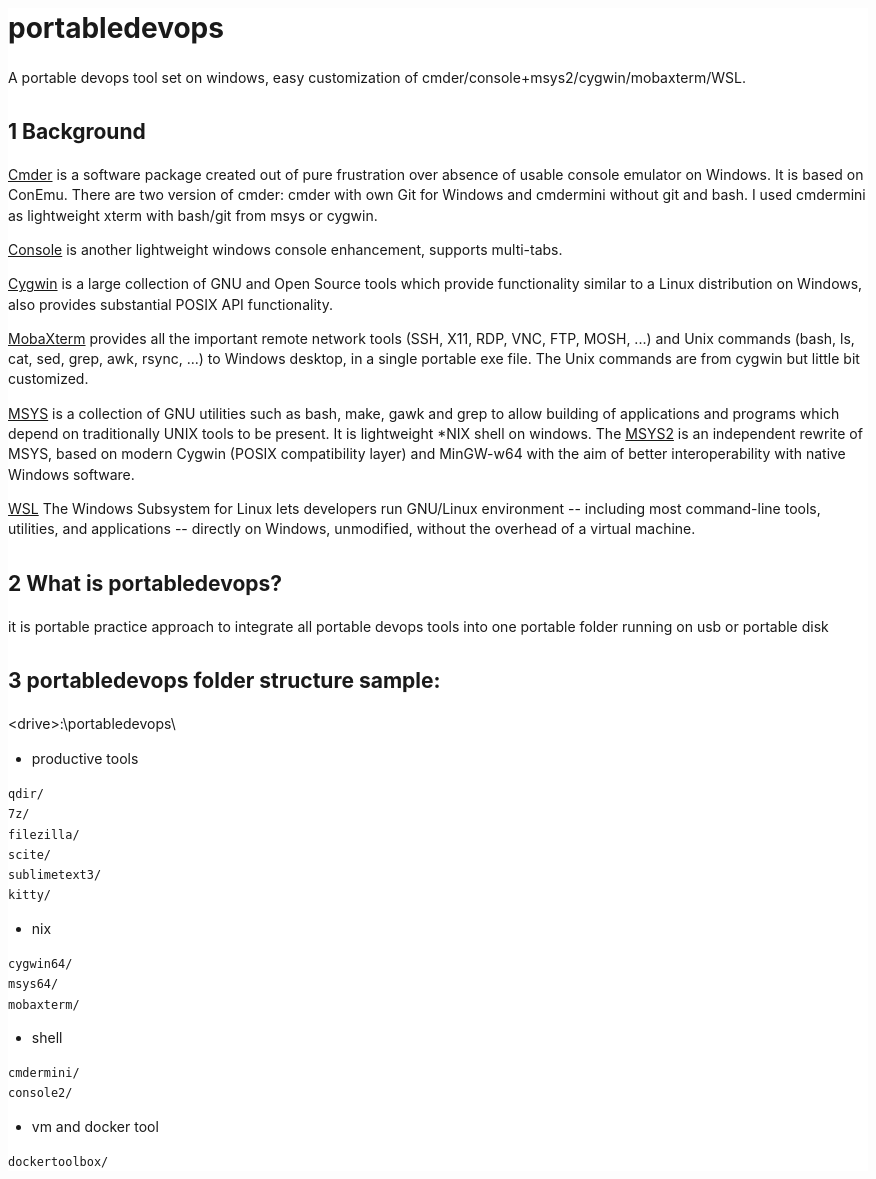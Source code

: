 # portabledevops

A portable devops tool set on windows, easy customization of cmder/console+msys2/cygwin/mobaxterm/WSL.

## 1 Background

[Cmder](https://github.com/cmderdev/cmder) is a software package created out of pure frustration over absence of usable console emulator on Windows. It is based on ConEmu. There are two version of cmder: cmder with own Git for Windows and cmdermini without git and bash. I used cmdermini as lightweight xterm with bash/git from msys or cygwin.

[Console](https://sourceforge.net/projects/console/) is another lightweight windows console enhancement, supports multi-tabs.

[Cygwin](https://cygwin.com/) is a large collection of GNU and Open Source tools which provide functionality similar to a Linux distribution on Windows, also provides substantial POSIX API functionality.

[MobaXterm](https://mobaxterm.mobatek.net/) provides all the important remote network tools (SSH, X11, RDP, VNC, FTP, MOSH, ...) and Unix commands (bash, ls, cat, sed, grep, awk, rsync, ...) to Windows desktop, in a single portable exe file. The Unix commands are from cygwin but little bit customized.

[MSYS](http://www.mingw.org/wiki/MSYS) is a collection of GNU utilities such as bash, make, gawk and grep to allow building of applications and programs which depend on traditionally UNIX tools to be present. It is lightweight *NIX shell on windows. The [MSYS2](https://sourceforge.net/projects/msys2/?source=navbar) is an independent rewrite of MSYS, based on modern Cygwin (POSIX compatibility layer) and MinGW-w64 with the aim of better interoperability with native Windows software.

[WSL](https://docs.microsoft.com/en-us/windows/wsl/about) The Windows Subsystem for Linux lets developers run GNU/Linux environment -- including most command-line tools, utilities, and applications -- directly on Windows, unmodified, without the overhead of a virtual machine.

## 2 What is portabledevops?
it is portable practice approach to integrate all portable devops tools into one portable folder running on usb or portable disk 

## 3 portabledevops folder structure sample: 
&lt;drive&gt;:\portabledevops\  
* productive tools      
```
qdir/   
7z/   
filezilla/   
scite/                 
sublimetext3/  
kitty/  
```
* nix 
```
cygwin64/ 
msys64/
mobaxterm/
```
* shell 
```
cmdermini/             
console2/
```
* vm and docker tool
```
dockertoolbox/        
```
